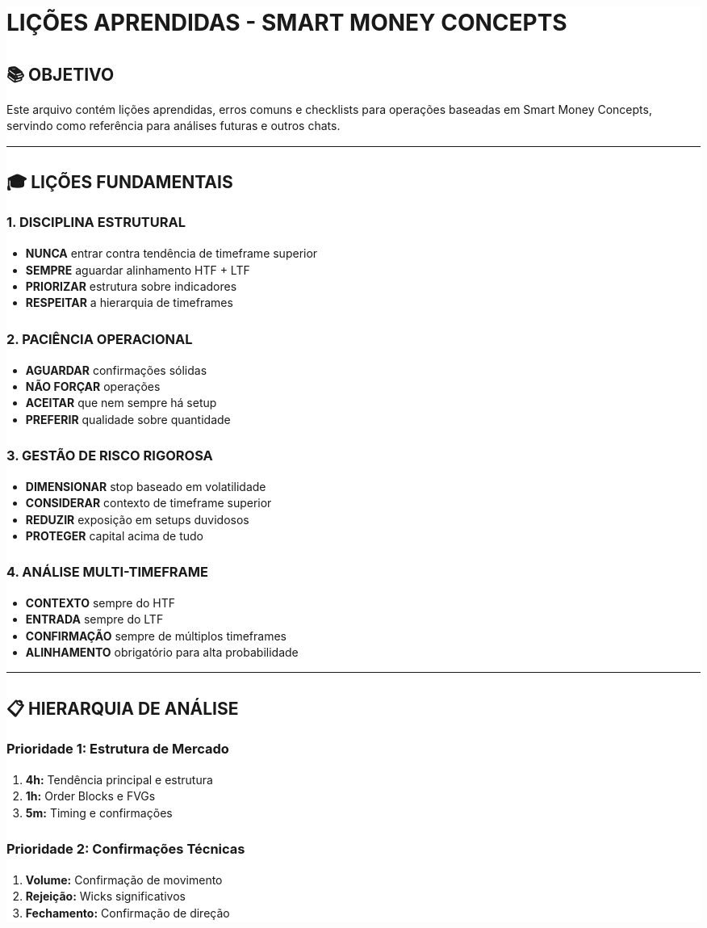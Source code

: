 # LIÇÕES APRENDIDAS - SMART MONEY CONCEPTS

## 📚 OBJETIVO
Este arquivo contém lições aprendidas, erros comuns e checklists para operações baseadas em Smart Money Concepts, servindo como referência para análises futuras e outros chats.

---

## 🎓 LIÇÕES FUNDAMENTAIS

### **1. DISCIPLINA ESTRUTURAL**
- **NUNCA** entrar contra tendência de timeframe superior
- **SEMPRE** aguardar alinhamento HTF + LTF
- **PRIORIZAR** estrutura sobre indicadores
- **RESPEITAR** a hierarquia de timeframes

### **2. PACIÊNCIA OPERACIONAL**
- **AGUARDAR** confirmações sólidas
- **NÃO FORÇAR** operações
- **ACEITAR** que nem sempre há setup
- **PREFERIR** qualidade sobre quantidade

### **3. GESTÃO DE RISCO RIGOROSA**
- **DIMENSIONAR** stop baseado em volatilidade
- **CONSIDERAR** contexto de timeframe superior
- **REDUZIR** exposição em setups duvidosos
- **PROTEGER** capital acima de tudo

### **4. ANÁLISE MULTI-TIMEFRAME**
- **CONTEXTO** sempre do HTF
- **ENTRADA** sempre do LTF
- **CONFIRMAÇÃO** sempre de múltiplos timeframes
- **ALINHAMENTO** obrigatório para alta probabilidade

---

## 📋 HIERARQUIA DE ANÁLISE

### **Prioridade 1: Estrutura de Mercado**
1. **4h:** Tendência principal e estrutura
2. **1h:** Order Blocks e FVGs
3. **5m:** Timing e confirmações

### **Prioridade 2: Confirmações Técnicas**
1. **Volume:** Confirmação de movimento
2. **Rejeição:** Wicks significativos
3. **Fechamento:** Confirmação de direção
